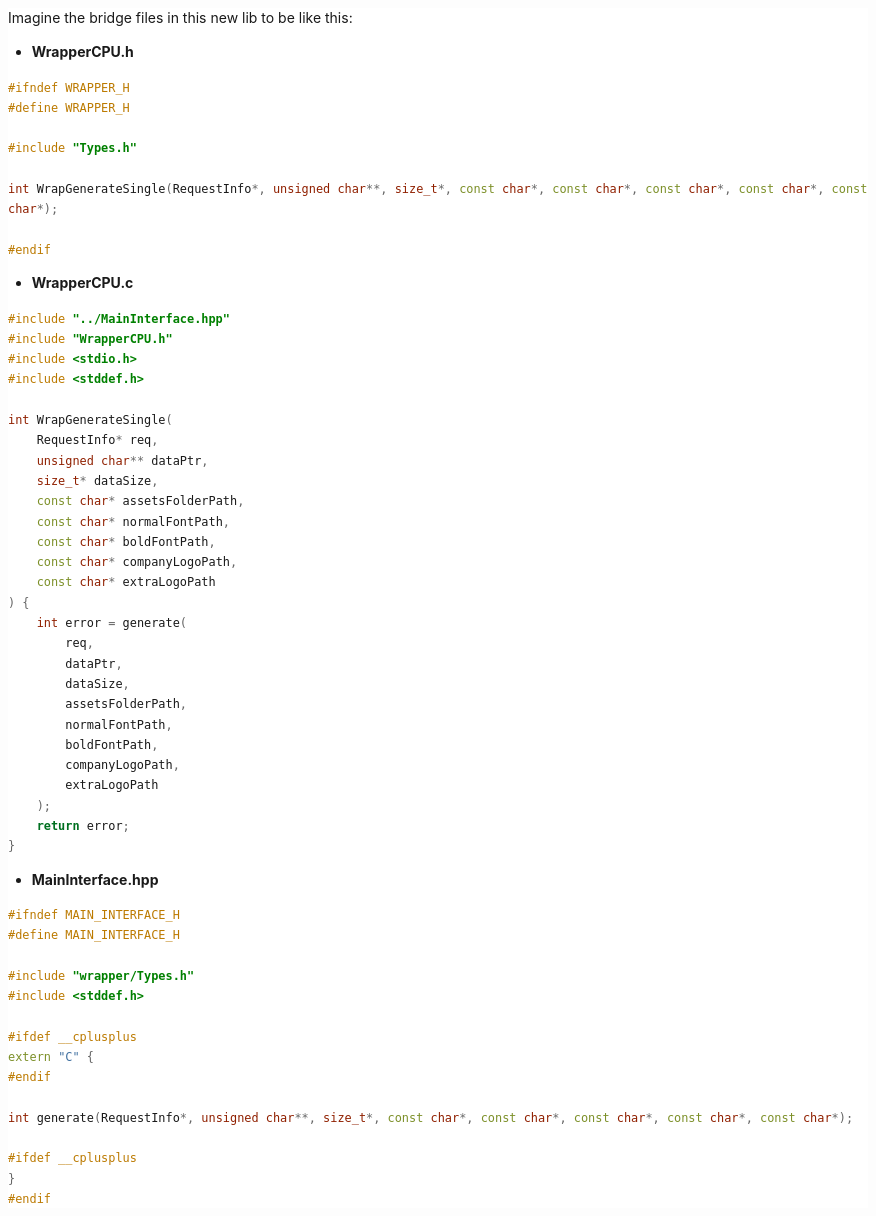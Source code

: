 Imagine the bridge files in this new lib to be like this:

- **WrapperCPU.h**

```c++
#ifndef WRAPPER_H
#define WRAPPER_H

#include "Types.h"

int WrapGenerateSingle(RequestInfo*, unsigned char**, size_t*, const char*, const char*, const char*, const char*, const char*);

#endif
```

- **WrapperCPU.c**

```c++
#include "../MainInterface.hpp"
#include "WrapperCPU.h" 
#include <stdio.h>
#include <stddef.h>

int WrapGenerateSingle(
	RequestInfo* req, 
	unsigned char** dataPtr, 
	size_t* dataSize,
	const char* assetsFolderPath,
	const char* normalFontPath,
	const char* boldFontPath,
	const char* companyLogoPath,
	const char* extraLogoPath
) {
	int error = generate(
		req, 
		dataPtr, 
		dataSize,
		assetsFolderPath,
		normalFontPath,
		boldFontPath,
		companyLogoPath,
		extraLogoPath
	);
	return error;
}
```

- **MainInterface.hpp**

```c++
#ifndef MAIN_INTERFACE_H
#define MAIN_INTERFACE_H

#include "wrapper/Types.h"
#include <stddef.h>

#ifdef __cplusplus
extern "C" {
#endif

int generate(RequestInfo*, unsigned char**, size_t*, const char*, const char*, const char*, const char*, const char*);

#ifdef __cplusplus
}
#endif
```
